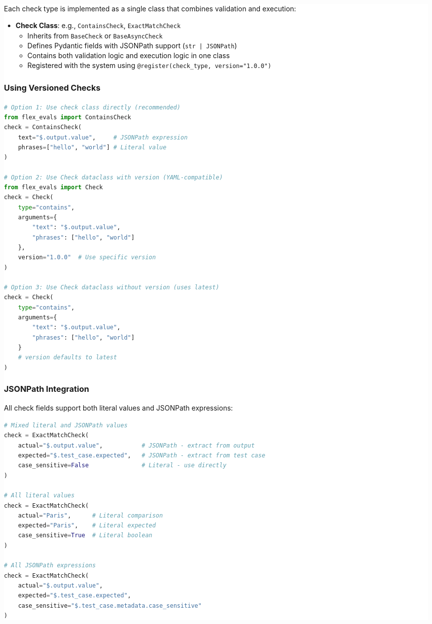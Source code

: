 Each check type is implemented as a single class that combines validation and execution:
- **Check Class**: e.g., `ContainsCheck`, `ExactMatchCheck`
  - Inherits from `BaseCheck` or `BaseAsyncCheck`
  - Defines Pydantic fields with JSONPath support (`str | JSONPath`)
  - Contains both validation logic and execution logic in one class
  - Registered with the system using `@register(check_type, version="1.0.0")`

### **Using Versioned Checks**

```python
# Option 1: Use check class directly (recommended)
from flex_evals import ContainsCheck
check = ContainsCheck(
    text="$.output.value",     # JSONPath expression
    phrases=["hello", "world"] # Literal value
)

# Option 2: Use Check dataclass with version (YAML-compatible)
from flex_evals import Check
check = Check(
    type="contains",
    arguments={
        "text": "$.output.value", 
        "phrases": ["hello", "world"]
    },
    version="1.0.0"  # Use specific version
)

# Option 3: Use Check dataclass without version (uses latest)
check = Check(
    type="contains", 
    arguments={
        "text": "$.output.value", 
        "phrases": ["hello", "world"]
    }
    # version defaults to latest
)
```

### **JSONPath Integration**

All check fields support both literal values and JSONPath expressions:

```python
# Mixed literal and JSONPath values
check = ExactMatchCheck(
    actual="$.output.value",           # JSONPath - extract from output
    expected="$.test_case.expected",   # JSONPath - extract from test case
    case_sensitive=False               # Literal - use directly
)

# All literal values
check = ExactMatchCheck(
    actual="Paris",      # Literal comparison
    expected="Paris",    # Literal expected
    case_sensitive=True  # Literal boolean
)

# All JSONPath expressions
check = ExactMatchCheck(
    actual="$.output.value",
    expected="$.test_case.expected", 
    case_sensitive="$.test_case.metadata.case_sensitive"
)
```
